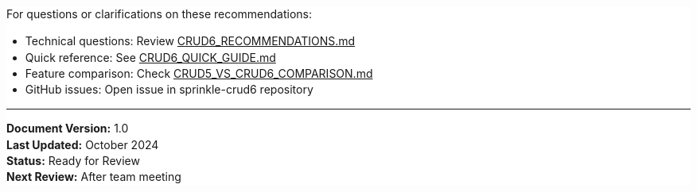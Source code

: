 For questions or clarifications on these recommendations:

- Technical questions: Review [CRUD6_RECOMMENDATIONS.md](./CRUD6_RECOMMENDATIONS.md)
- Quick reference: See [CRUD6_QUICK_GUIDE.md](./CRUD6_QUICK_GUIDE.md)
- Feature comparison: Check [CRUD5_VS_CRUD6_COMPARISON.md](./CRUD5_VS_CRUD6_COMPARISON.md)
- GitHub issues: Open issue in sprinkle-crud6 repository

---

**Document Version:** 1.0  
**Last Updated:** October 2024  
**Status:** Ready for Review  
**Next Review:** After team meeting
